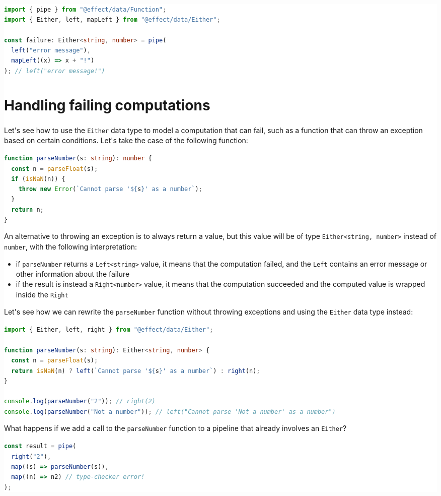 ```ts
import { pipe } from "@effect/data/Function";
import { Either, left, mapLeft } from "@effect/data/Either";

const failure: Either<string, number> = pipe(
  left("error message"),
  mapLeft((x) => x + "!")
); // left("error message!")
```

# Handling failing computations

Let's see how to use the `Either` data type to model a computation that can fail, such as a function that can throw an exception based on certain conditions. Let's take the case of the following function:

```ts
function parseNumber(s: string): number {
  const n = parseFloat(s);
  if (isNaN(n)) {
    throw new Error(`Cannot parse '${s}' as a number`);
  }
  return n;
}
```

An alternative to throwing an exception is to always return a value, but this value will be of type `Either<string, number>` instead of `number`, with the following interpretation:

- if `parseNumber` returns a `Left<string>` value, it means that the computation failed, and the `Left` contains an error message or other information about the failure
- if the result is instead a `Right<number>` value, it means that the computation succeeded and the computed value is wrapped inside the `Right`

Let's see how we can rewrite the `parseNumber` function without throwing exceptions and using the `Either` data type instead:

```ts
import { Either, left, right } from "@effect/data/Either";

function parseNumber(s: string): Either<string, number> {
  const n = parseFloat(s);
  return isNaN(n) ? left(`Cannot parse '${s}' as a number`) : right(n);
}

console.log(parseNumber("2")); // right(2)
console.log(parseNumber("Not a number")); // left("Cannot parse 'Not a number' as a number")
```

What happens if we add a call to the `parseNumber` function to a pipeline that already involves an `Either`?

```ts
const result = pipe(
  right("2"),
  map((s) => parseNumber(s)),
  map((n) => n2) // type-checker error!
);
```
